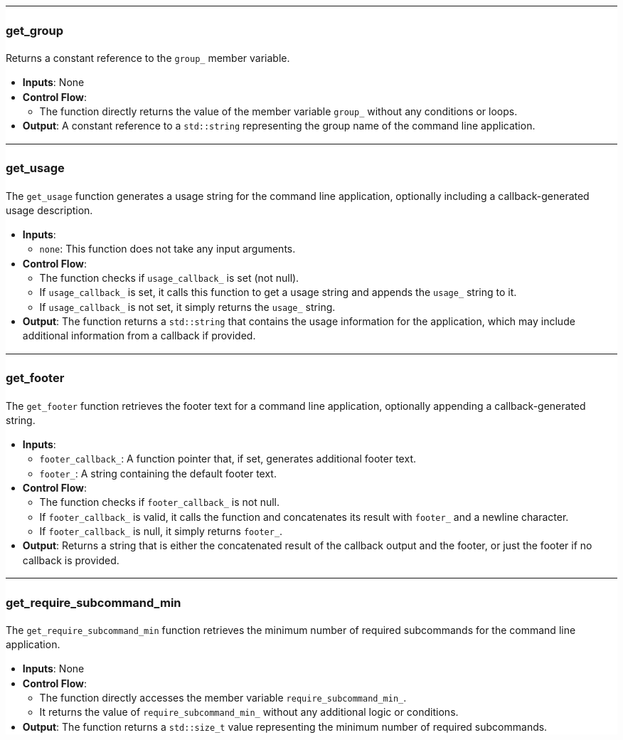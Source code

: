 
---
### get\_group
Returns a constant reference to the `group_` member variable.
- **Inputs**: None
- **Control Flow**:
    - The function directly returns the value of the member variable `group_` without any conditions or loops.
- **Output**: A constant reference to a `std::string` representing the group name of the command line application.


---
### get\_usage
The `get_usage` function generates a usage string for the command line application, optionally including a callback-generated usage description.
- **Inputs**:
    - `none`: This function does not take any input arguments.
- **Control Flow**:
    - The function checks if `usage_callback_` is set (not null).
    - If `usage_callback_` is set, it calls this function to get a usage string and appends the `usage_` string to it.
    - If `usage_callback_` is not set, it simply returns the `usage_` string.
- **Output**: The function returns a `std::string` that contains the usage information for the application, which may include additional information from a callback if provided.


---
### get\_footer
The `get_footer` function retrieves the footer text for a command line application, optionally appending a callback-generated string.
- **Inputs**:
    - `footer_callback_`: A function pointer that, if set, generates additional footer text.
    - `footer_`: A string containing the default footer text.
- **Control Flow**:
    - The function checks if `footer_callback_` is not null.
    - If `footer_callback_` is valid, it calls the function and concatenates its result with `footer_` and a newline character.
    - If `footer_callback_` is null, it simply returns `footer_`.
- **Output**: Returns a string that is either the concatenated result of the callback output and the footer, or just the footer if no callback is provided.


---
### get\_require\_subcommand\_min
The `get_require_subcommand_min` function retrieves the minimum number of required subcommands for the command line application.
- **Inputs**: None
- **Control Flow**:
    - The function directly accesses the member variable `require_subcommand_min_`.
    - It returns the value of `require_subcommand_min_` without any additional logic or conditions.
- **Output**: The function returns a `std::size_t` value representing the minimum number of required subcommands.
